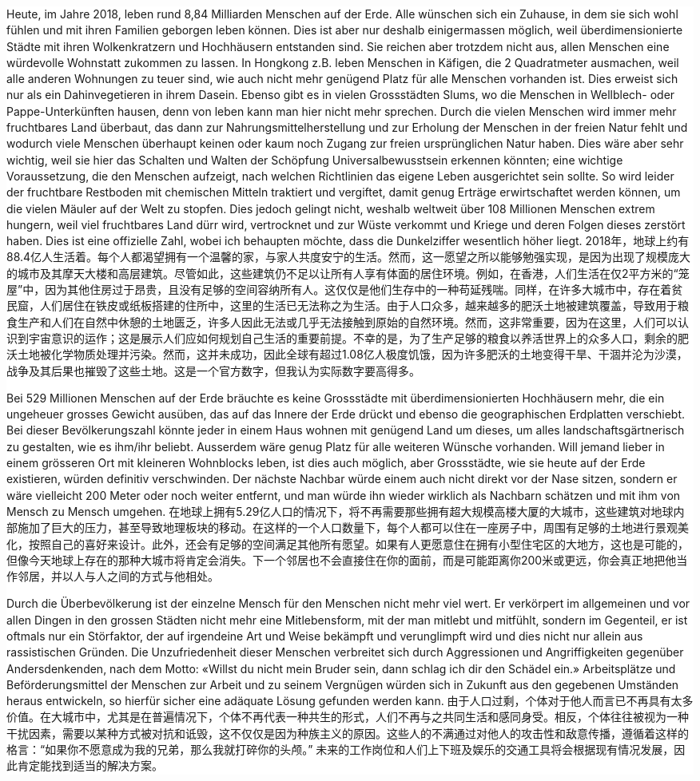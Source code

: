 Heute, im Jahre 2018, leben rund 8,84 Milliarden Menschen auf der Erde. Alle wünschen sich ein Zuhause, in dem sie sich wohl fühlen und mit ihren Familien geborgen leben können. Dies ist aber nur deshalb einigermassen möglich, weil überdimensionierte Städte mit ihren Wolkenkratzern und Hochhäusern entstanden sind. Sie reichen aber trotzdem nicht aus, allen Menschen eine würdevolle Wohnstatt zukommen zu lassen. In Hongkong z.B. leben Menschen in Käfigen, die 2 Quadratmeter ausmachen, weil alle anderen Wohnungen zu teuer sind, wie auch nicht mehr genügend Platz für alle Menschen vorhanden ist. Dies erweist sich nur als ein Dahinvegetieren in ihrem Dasein. Ebenso gibt es in vielen Grossstädten Slums, wo die Menschen in Wellblech- oder Pappe-Unterkünften hausen, denn von leben kann man hier nicht mehr sprechen. Durch die vielen Menschen wird immer mehr fruchtbares Land überbaut, das dann zur Nahrungsmittelherstellung und zur Erholung der Menschen in der freien Natur fehlt und wodurch viele Menschen überhaupt keinen oder kaum noch Zugang zur freien ursprünglichen Natur haben. Dies wäre aber sehr wichtig, weil sie hier das Schalten und Walten der Schöpfung Universalbewusstsein erkennen könnten; eine wichtige Voraussetzung, die den Menschen aufzeigt, nach welchen Richtlinien das eigene Leben ausgerichtet sein sollte. So wird leider der fruchtbare Restboden mit chemischen Mitteln traktiert und vergiftet, damit genug Erträge erwirtschaftet werden können, um die vielen Mäuler auf der Welt zu stopfen. Dies jedoch gelingt nicht, weshalb weltweit über 108 Millionen Menschen extrem hungern, weil viel fruchtbares Land dürr wird, vertrocknet und zur Wüste verkommt und Kriege und deren Folgen dieses zerstört haben. Dies ist eine offizielle Zahl, wobei ich behaupten möchte, dass die Dunkelziffer wesentlich höher liegt.
2018年，地球上约有88.4亿人生活着。每个人都渴望拥有一个温馨的家，与家人共度安宁的生活。然而，这一愿望之所以能够勉强实现，是因为出现了规模庞大的城市及其摩天大楼和高层建筑。尽管如此，这些建筑仍不足以让所有人享有体面的居住环境。例如，在香港，人们生活在仅2平方米的“笼屋”中，因为其他住房过于昂贵，且没有足够的空间容纳所有人。这仅仅是他们生存中的一种苟延残喘。同样，在许多大城市中，存在着贫民窟，人们居住在铁皮或纸板搭建的住所中，这里的生活已无法称之为生活。由于人口众多，越来越多的肥沃土地被建筑覆盖，导致用于粮食生产和人们在自然中休憩的土地匮乏，许多人因此无法或几乎无法接触到原始的自然环境。然而，这非常重要，因为在这里，人们可以认识到宇宙意识的运作；这是展示人们应如何规划自己生活的重要前提。不幸的是，为了生产足够的粮食以养活世界上的众多人口，剩余的肥沃土地被化学物质处理并污染。然而，这并未成功，因此全球有超过1.08亿人极度饥饿，因为许多肥沃的土地变得干旱、干涸并沦为沙漠，战争及其后果也摧毁了这些土地。这是一个官方数字，但我认为实际数字要高得多。

Bei 529 Millionen Menschen auf der Erde bräuchte es keine Grossstädte mit überdimensionierten Hochhäusern mehr, die ein ungeheuer grosses Gewicht ausüben, das auf das Innere der Erde drückt und ebenso die geographischen Erdplatten verschiebt. Bei dieser Bevölkerungszahl könnte jeder in einem Haus wohnen mit genügend Land um dieses, um alles landschaftsgärtnerisch zu gestalten, wie es ihm/ihr beliebt. Ausserdem wäre genug Platz für alle weiteren Wünsche vorhanden. Will jemand lieber in einem grösseren Ort mit kleineren Wohnblocks leben, ist dies auch möglich, aber Grossstädte, wie sie heute auf der Erde existieren, würden definitiv verschwinden. Der nächste Nachbar würde einem auch nicht direkt vor der Nase sitzen, sondern er wäre vielleicht 200 Meter oder noch weiter entfernt, und man würde ihn wieder wirklich als Nachbarn schätzen und mit ihm von Mensch zu Mensch umgehen.
在地球上拥有5.29亿人口的情况下，将不再需要那些拥有超大规模高楼大厦的大城市，这些建筑对地球内部施加了巨大的压力，甚至导致地理板块的移动。在这样的一个人口数量下，每个人都可以住在一座房子中，周围有足够的土地进行景观美化，按照自己的喜好来设计。此外，还会有足够的空间满足其他所有愿望。如果有人更愿意住在拥有小型住宅区的大地方，这也是可能的，但像今天地球上存在的那种大城市将肯定会消失。下一个邻居也不会直接住在你的面前，而是可能距离你200米或更远，你会真正地把他当作邻居，并以人与人之间的方式与他相处。

Durch die Überbevölkerung ist der einzelne Mensch für den Menschen nicht mehr viel wert. Er verkörpert im allgemeinen und vor allen Dingen in den grossen Städten nicht mehr eine Mitlebensform, mit der man mitlebt und mitfühlt, sondern im Gegenteil, er ist oftmals nur ein Störfaktor, der auf irgendeine Art und Weise bekämpft und verunglimpft wird und dies nicht nur allein aus rassistischen Gründen. Die Unzufriedenheit dieser Menschen verbreitet sich durch Aggressionen und Angriffigkeiten gegenüber Andersdenkenden, nach dem Motto: «Willst du nicht mein Bruder sein, dann schlag ich dir den Schädel ein.» Arbeitsplätze und Beförderungsmittel der Menschen zur Arbeit und zu seinem Vergnügen würden sich in Zukunft aus den gegebenen Umständen heraus entwickeln, so hierfür sicher eine adäquate Lösung gefunden werden kann.
由于人口过剩，个体对于他人而言已不再具有太多价值。在大城市中，尤其是在普遍情况下，个体不再代表一种共生的形式，人们不再与之共同生活和感同身受。相反，个体往往被视为一种干扰因素，需要以某种方式被对抗和诋毁，这不仅仅是因为种族主义的原因。这些人的不满通过对他人的攻击性和敌意传播，遵循着这样的格言：“如果你不愿意成为我的兄弟，那么我就打碎你的头颅。” 未来的工作岗位和人们上下班及娱乐的交通工具将会根据现有情况发展，因此肯定能找到适当的解决方案。
